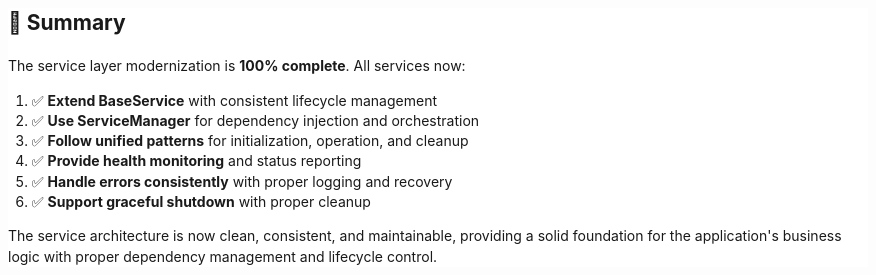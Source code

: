 ## 🎉 Summary

The service layer modernization is **100% complete**. All services now:

1. ✅ **Extend BaseService** with consistent lifecycle management
2. ✅ **Use ServiceManager** for dependency injection and orchestration
3. ✅ **Follow unified patterns** for initialization, operation, and cleanup
4. ✅ **Provide health monitoring** and status reporting
5. ✅ **Handle errors consistently** with proper logging and recovery
6. ✅ **Support graceful shutdown** with proper cleanup

The service architecture is now clean, consistent, and maintainable, providing a solid foundation for the application's business logic with proper dependency management and lifecycle control.
